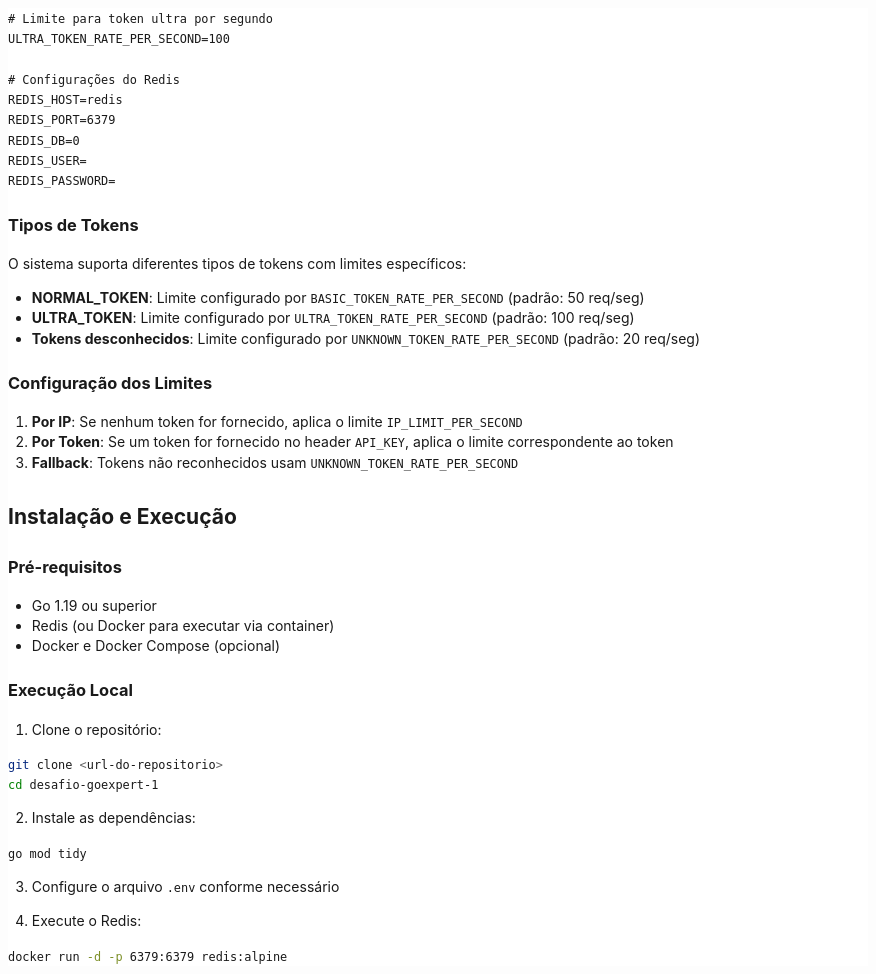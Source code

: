 ```env
# Limite para token ultra por segundo
ULTRA_TOKEN_RATE_PER_SECOND=100

# Configurações do Redis
REDIS_HOST=redis
REDIS_PORT=6379
REDIS_DB=0
REDIS_USER=
REDIS_PASSWORD=
```

### Tipos de Tokens

O sistema suporta diferentes tipos de tokens com limites específicos:

- **NORMAL_TOKEN**: Limite configurado por `BASIC_TOKEN_RATE_PER_SECOND` (padrão: 50 req/seg)
- **ULTRA_TOKEN**: Limite configurado por `ULTRA_TOKEN_RATE_PER_SECOND` (padrão: 100 req/seg)
- **Tokens desconhecidos**: Limite configurado por `UNKNOWN_TOKEN_RATE_PER_SECOND` (padrão: 20 req/seg)

### Configuração dos Limites

1. **Por IP**: Se nenhum token for fornecido, aplica o limite `IP_LIMIT_PER_SECOND`
2. **Por Token**: Se um token for fornecido no header `API_KEY`, aplica o limite correspondente ao token
3. **Fallback**: Tokens não reconhecidos usam `UNKNOWN_TOKEN_RATE_PER_SECOND`

## Instalação e Execução

### Pré-requisitos

- Go 1.19 ou superior
- Redis (ou Docker para executar via container)
- Docker e Docker Compose (opcional)

### Execução Local

1. Clone o repositório:
```bash
git clone <url-do-repositorio>
cd desafio-goexpert-1
```

2. Instale as dependências:
```bash
go mod tidy
```

3. Configure o arquivo `.env` conforme necessário

4. Execute o Redis:
```bash
docker run -d -p 6379:6379 redis:alpine
```

